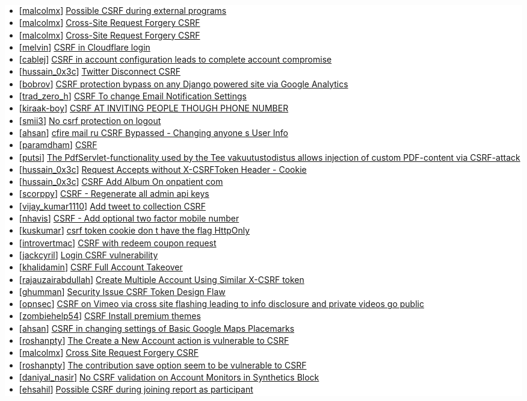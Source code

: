 * [[malcolmx](https://hackerone.com/malcolmx)] [Possible CSRF during external programs](https://hackerone.com/reports/174470)
* [[malcolmx](https://hackerone.com/malcolmx)] [Cross-Site Request Forgery CSRF ](https://hackerone.com/reports/152569)
* [[malcolmx](https://hackerone.com/malcolmx)] [Cross-Site Request Forgery CSRF ](https://hackerone.com/reports/157993)
* [[melvin](https://hackerone.com/melvin)] [CSRF in Cloudflare login](https://hackerone.com/reports/8767)
* [[cablej](https://hackerone.com/cablej)] [CSRF in account configuration leads to complete account compromise](https://hackerone.com/reports/150586)
* [[hussain_0x3c](https://hackerone.com/hussain_0x3c)] [Twitter Disconnect CSRF](https://hackerone.com/reports/114127)
* [[bobrov](https://hackerone.com/bobrov)] [CSRF protection bypass on any Django powered site via Google Analytics](https://hackerone.com/reports/26647)
* [[trad_zero_h](https://hackerone.com/trad_zero_h)] [CSRF To change Email Notification Settings ](https://hackerone.com/reports/157956)
* [[kiraak-boy](https://hackerone.com/kiraak-boy)] [CSRF AT INVITING PEOPLE THOUGH PHONE NUMBER](https://hackerone.com/reports/113865)
* [[smii3](https://hackerone.com/smii3)] [No csrf protection on logout](https://hackerone.com/reports/165923)
* [[ahsan](https://hackerone.com/ahsan)] [ cfire mail ru CSRF Bypassed - Changing anyone s User Info ](https://hackerone.com/reports/161408)
* [[paramdham](https://hackerone.com/paramdham)] [CSRF](https://hackerone.com/reports/65167)
* [[putsi](https://hackerone.com/putsi)] [The PdfServlet-functionality used by the Tee vakuutustodistus allows injection of custom PDF-content via CSRF-attack](https://hackerone.com/reports/129002)
* [[hussain_0x3c](https://hackerone.com/hussain_0x3c)] [Request Accepts without X-CSRFToken  Header - Cookie ](https://hackerone.com/reports/99857)
* [[hussain_0x3c](https://hackerone.com/hussain_0x3c)] [CSRF Add Album On onpatient com ](https://hackerone.com/reports/99647)
* [[scorppy](https://hackerone.com/scorppy)] [CSRF - Regenerate all admin api keys](https://hackerone.com/reports/119148)
* [[vijay_kumar1110](https://hackerone.com/vijay_kumar1110)] [Add tweet to collection CSRF ](https://hackerone.com/reports/100820)
* [[nhavis](https://hackerone.com/nhavis)] [CSRF - Add optional two factor mobile number](https://hackerone.com/reports/155774)
* [[kuskumar](https://hackerone.com/kuskumar)] [csrf token cookie don t have the flag HttpOnly ](https://hackerone.com/reports/123900)
* [[introvertmac](https://hackerone.com/introvertmac)] [CSRF with redeem coupon request ](https://hackerone.com/reports/148417)
* [[jackcyril](https://hackerone.com/jackcyril)] [Login CSRF vulnerability](https://hackerone.com/reports/156992)
* [[khalidamin](https://hackerone.com/khalidamin)] [CSRF Full Account Takeover](https://hackerone.com/reports/152052)
* [[rajauzairabdullah](https://hackerone.com/rajauzairabdullah)] [Create Multiple Account Using Similar X-CSRF token](https://hackerone.com/reports/155726)
* [[ghumman](https://hackerone.com/ghumman)] [Security Issue  CSRF Token Design Flaw](https://hackerone.com/reports/141065)
* [[opnsec](https://hackerone.com/opnsec)] [CSRF on Vimeo via cross site flashing leading to info disclosure and private videos go public](https://hackerone.com/reports/136481)
* [[zombiehelp54](https://hackerone.com/zombiehelp54)] [ CSRF Install premium themes ](https://hackerone.com/reports/103351)
* [[ahsan](https://hackerone.com/ahsan)] [CSRF in changing settings of Basic Google Maps Placemarks](https://hackerone.com/reports/153580)
* [[roshanpty](https://hackerone.com/roshanpty)] [The Create a New Account action is vulnerable to CSRF](https://hackerone.com/reports/109810)
* [[malcolmx](https://hackerone.com/malcolmx)] [Cross Site Request Forgery CSRF ](https://hackerone.com/reports/148156)
* [[roshanpty](https://hackerone.com/roshanpty)] [The contribution save option seem to be vulnerable to CSRF](https://hackerone.com/reports/151827)
* [[daniyal_nasir](https://hackerone.com/daniyal_nasir)] [No CSRF validation on Account Monitors in Synthetics Block](https://hackerone.com/reports/140275)
* [[ehsahil](https://hackerone.com/ehsahil)] [Possible CSRF during joining report as participant ](https://hackerone.com/reports/148517)